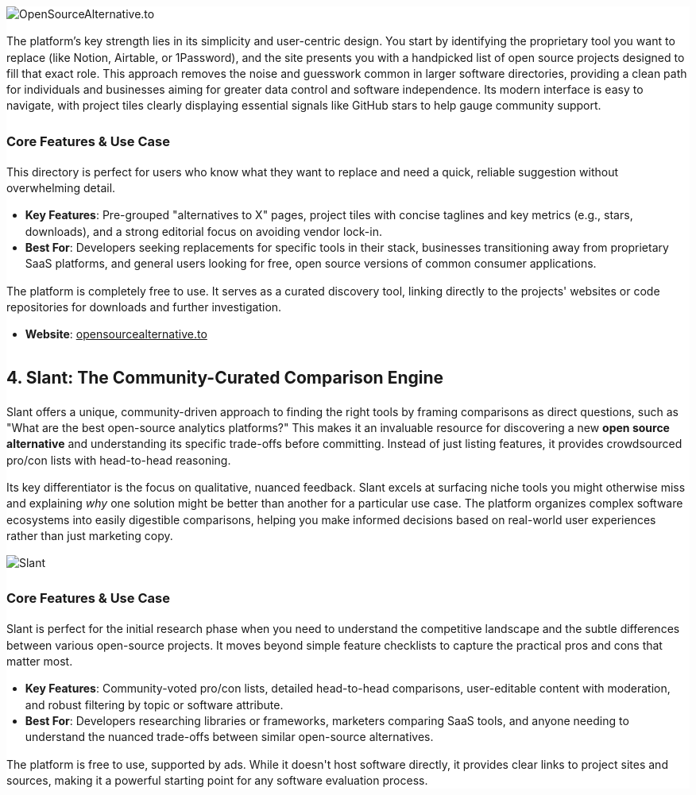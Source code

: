 ![OpenSourceAlternative.to](https://cdn.outrank.so/ec97efe1-e4fa-4a91-85f3-25c0f1a37f9f/screenshots/2d6c20d0-360c-4433-88e4-0856bc721ad7.jpg)

The platform’s key strength lies in its simplicity and user-centric design. You start by identifying the proprietary tool you want to replace (like Notion, Airtable, or 1Password), and the site presents you with a handpicked list of open source projects designed to fill that exact role. This approach removes the noise and guesswork common in larger software directories, providing a clean path for individuals and businesses aiming for greater data control and software independence. Its modern interface is easy to navigate, with project tiles clearly displaying essential signals like GitHub stars to help gauge community support.

### Core Features & Use Case

This directory is perfect for users who know what they want to replace and need a quick, reliable suggestion without overwhelming detail.

- **Key Features**: Pre-grouped "alternatives to X" pages, project tiles with concise taglines and key metrics (e.g., stars, downloads), and a strong editorial focus on avoiding vendor lock-in.
- **Best For**: Developers seeking replacements for specific tools in their stack, businesses transitioning away from proprietary SaaS platforms, and general users looking for free, open source versions of common consumer applications.

The platform is completely free to use. It serves as a curated discovery tool, linking directly to the projects' websites or code repositories for downloads and further investigation.

- **Website**: [opensourcealternative.to](https://opensourcealternative.to)

## 4. Slant: The Community-Curated Comparison Engine

Slant offers a unique, community-driven approach to finding the right tools by framing comparisons as direct questions, such as "What are the best open-source analytics platforms?" This makes it an invaluable resource for discovering a new **open source alternative** and understanding its specific trade-offs before committing. Instead of just listing features, it provides crowdsourced pro/con lists with head-to-head reasoning.

Its key differentiator is the focus on qualitative, nuanced feedback. Slant excels at surfacing niche tools you might otherwise miss and explaining _why_ one solution might be better than another for a particular use case. The platform organizes complex software ecosystems into easily digestible comparisons, helping you make informed decisions based on real-world user experiences rather than just marketing copy.

![Slant](https://cdn.outrank.so/ec97efe1-e4fa-4a91-85f3-25c0f1a37f9f/screenshots/3a19d1c0-6400-4b23-a21d-42245a72bcaf.jpg)

### Core Features & Use Case

Slant is perfect for the initial research phase when you need to understand the competitive landscape and the subtle differences between various open-source projects. It moves beyond simple feature checklists to capture the practical pros and cons that matter most.

- **Key Features**: Community-voted pro/con lists, detailed head-to-head comparisons, user-editable content with moderation, and robust filtering by topic or software attribute.
- **Best For**: Developers researching libraries or frameworks, marketers comparing SaaS tools, and anyone needing to understand the nuanced trade-offs between similar open-source alternatives.

The platform is free to use, supported by ads. While it doesn't host software directly, it provides clear links to project sites and sources, making it a powerful starting point for any software evaluation process.
